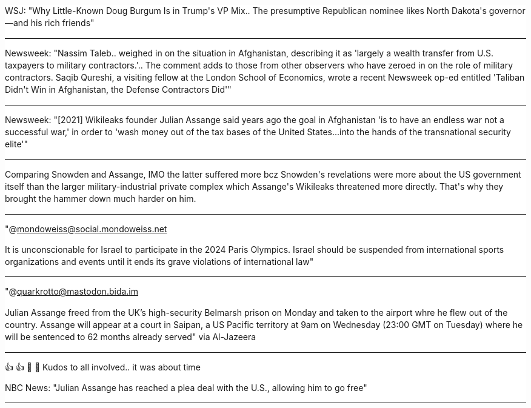 WSJ: "Why Little-Known Doug Burgum Is in Trump's VP Mix.. The
presumptive Republican nominee likes North Dakota's governor—and his
rich friends"

---

Newsweek: "Nassim Taleb.. weighed in on the situation in Afghanistan,
describing it as 'largely a wealth transfer from U.S. taxpayers to
military contractors.'.. The comment adds to those from other
observers who have zeroed in on the role of military
contractors. Saqib Qureshi, a visiting fellow at the London School of
Economics, wrote a recent Newsweek op-ed entitled 'Taliban Didn't Win
in Afghanistan, the Defense Contractors Did'"

---

Newsweek: "[2021] Wikileaks founder Julian Assange said years ago the
goal in Afghanistan 'is to have an endless war not a successful war,'
in order to 'wash money out of the tax bases of the United
States...into the hands of the transnational security elite'"

---

Comparing Snowden and Assange, IMO the latter suffered more bcz
Snowden's revelations were more about the US government itself than
the larger military-industrial private complex which Assange's
Wikileaks threatened more directly. That's why they brought the hammer
down much harder on him.

---

"@mondoweiss@social.mondoweiss.net

It is unconscionable for Israel to participate in the 2024 Paris
Olympics. Israel should be suspended from international sports
organizations and events until it ends its grave violations of
international law"

---

"@quarkrotto@mastodon.bida.im

Julian Assange freed from the UK’s high-security Belmarsh prison on
Monday and taken to the airport whre he flew out of the
country. Assange will appear at a court in Saipan, a US Pacific
territory at 9am on Wednesday (23:00 GMT on Tuesday) where he will be
sentenced to 62 months already served" via Al-Jazeera

---

👍 👍 👏 👏 Kudos to all involved.. it was about time

NBC News: "Julian Assange has reached a plea deal with the U.S.,
allowing him to go free"

---
